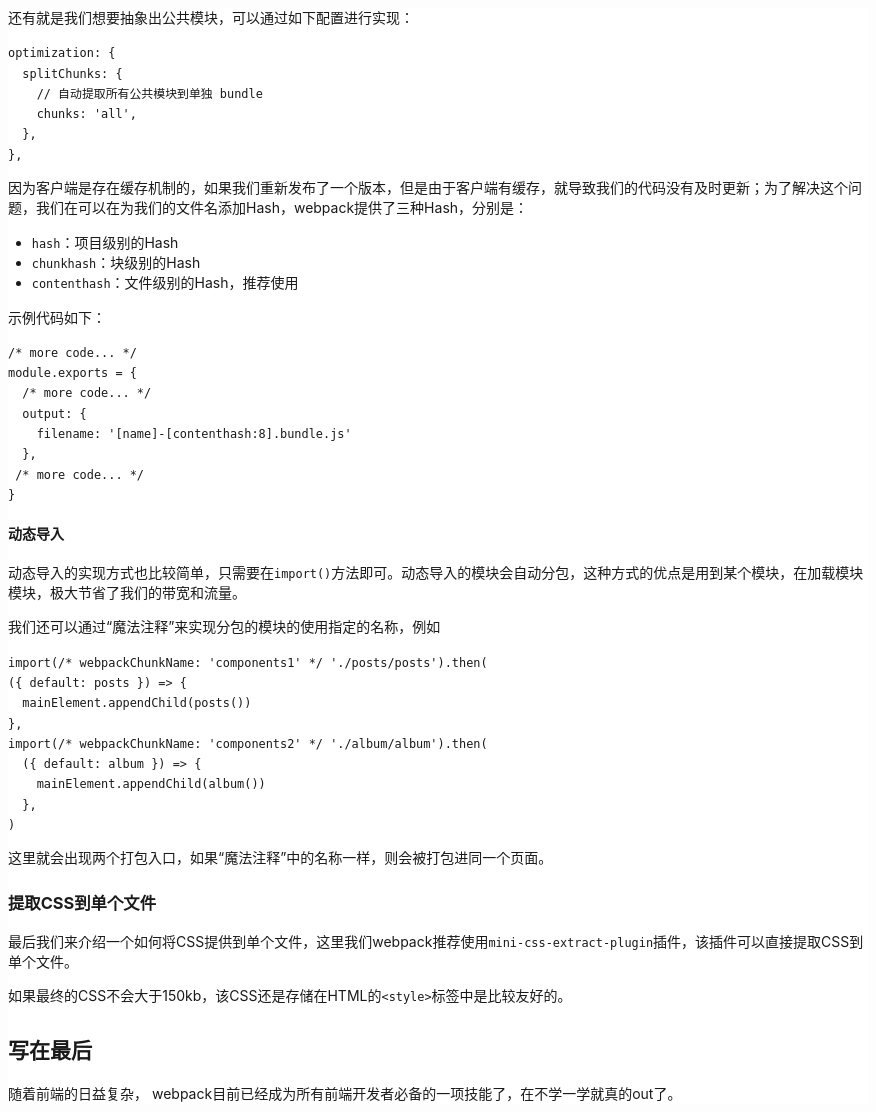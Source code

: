 
还有就是我们想要抽象出公共模块，可以通过如下配置进行实现：

```
optimization: {
  splitChunks: {
    // 自动提取所有公共模块到单独 bundle
    chunks: 'all',
  },
},
```


因为客户端是存在缓存机制的，如果我们重新发布了一个版本，但是由于客户端有缓存，就导致我们的代码没有及时更新；为了解决这个问题，我们在可以在为我们的文件名添加Hash，webpack提供了三种Hash，分别是：

- `hash`：项目级别的Hash
- `chunkhash`：块级别的Hash
- `contenthash`：文件级别的Hash，推荐使用

示例代码如下：

```
/* more code... */
module.exports = {
  /* more code... */
  output: {
    filename: '[name]-[contenthash:8].bundle.js'
  },
 /* more code... */
}

```


#### 动态导入

动态导入的实现方式也比较简单，只需要在`import()`方法即可。动态导入的模块会自动分包，这种方式的优点是用到某个模块，在加载模块模块，极大节省了我们的带宽和流量。

我们还可以通过“魔法注释”来实现分包的模块的使用指定的名称，例如

```
import(/* webpackChunkName: 'components1' */ './posts/posts').then(
({ default: posts }) => {
  mainElement.appendChild(posts())
},
import(/* webpackChunkName: 'components2' */ './album/album').then(
  ({ default: album }) => {
    mainElement.appendChild(album())
  },
)

```


这里就会出现两个打包入口，如果“魔法注释”中的名称一样，则会被打包进同一个页面。

### 提取CSS到单个文件

最后我们来介绍一个如何将CSS提供到单个文件，这里我们webpack推荐使用`mini-css-extract-plugin`插件，该插件可以直接提取CSS到单个文件。

如果最终的CSS不会大于150kb，该CSS还是存储在HTML的`<style>`标签中是比较友好的。

## 写在最后

随着前端的日益复杂， webpack目前已经成为所有前端开发者必备的一项技能了，在不学一学就真的out了。



